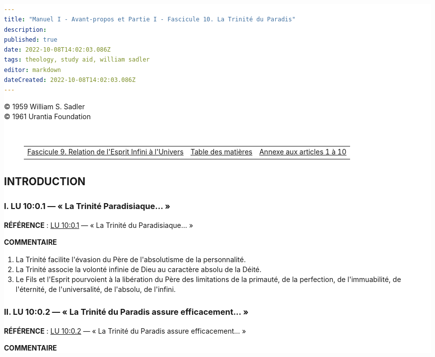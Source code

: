 ```yaml
---
title: "Manuel I - Avant-propos et Partie I - Fascicule 10. La Trinité du Paradis"
description: 
published: true
date: 2022-10-08T14:02:03.086Z
tags: theology, study aid, william sadler
editor: markdown
dateCreated: 2022-10-08T14:02:03.086Z
---
```


<p class="v-card v-sheet theme--light grey lighten-3 px-2">© 1959 William S. Sadler<br>© 1961 Urantia Foundation</p>

<br>
<figure class="table chapter-navigator">
  <table>
	<tbody>
	  <tr>
		<td><a href="/fr/article/William_S_Sadler/Workbook_1_Foreword_and_Part_I/Transcript_of_Lecture">Fascicule 9. Relation de l'Esprit Infini à l'Univers</a></td>
		<td><a href="/fr/article/William_S_Sadler/Workbook_1_Foreword_and_Part_I/Index">Table des matières</a></td>
		<td><a href="/fr/article/William_S_Sadler/Workbook_1_Foreword_and_Part_I/Appendices">Annexe aux articles 1 à 10</a></td>
	  </tr>
	</tbody>
  </table>
</figure>

## INTRODUCTION

### I. LU 10:0.1 — « La Trinité Paradisiaque... »

**RÉFÉRENCE** : <a id="s29_16"></a>[LU 10:0.1](/fr/The_Urantia_Book/10#p0_1) — « La Trinité du Paradisiaque... »

**COMMENTAIRE**

1. La Trinité facilite l'évasion du Père de l'absolutisme de la personnalité.
2. La Trinité associe la volonté infinie de Dieu au caractère absolu de la Déité.
3. Le Fils et l'Esprit pourvoient à la libération du Père des limitations de la primauté, de la perfection, de l'immuabilité, de l'éternité, de l'universalité, de l'absolu, de l'infini.

### II. LU 10:0.2 — « La Trinité du Paradis assure efficacement... »

**RÉFÉRENCE** : <a id="s39_16"></a>[LU 10:0.2](/fr/The_Urantia_Book/10#p0_2) — « La Trinité du Paradis assure efficacement... »

**COMMENTAIRE**
